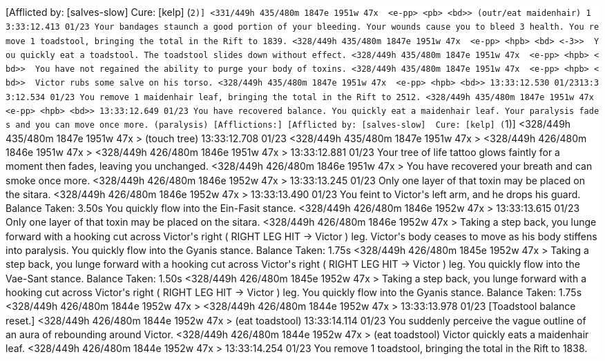 [Afflicted by: [salves-slow]  Cure: [kelp] (`2)]
<331/449h 435/480m 1847e 1951w 47x  <e-pp> <pb> <bd>> (outr/eat maidenhair) 13:33:12.413 01/23
Your bandages staunch a good portion of your bleeding.
Your wounds cause you to bleed 3 health.
You remove 1 toadstool, bringing the total in the Rift to 1839.
<328/449h 435/480m 1847e 1951w 47x  <e-pp> <hpb> <bd> <-3>> 
You quickly eat a toadstool.
The toadstool slides down without effect.
<328/449h 435/480m 1847e 1951w 47x  <e-pp> <hpb> <bd>> 
You have not regained the ability to purge your body of toxins.
<328/449h 435/480m 1847e 1951w 47x  <e-pp> <hpb> <bd>> 
Victor rubs some salve on his torso.
<328/449h 435/480m 1847e 1951w 47x  <e-pp> <hpb> <bd>> 13:33:12.530 01/2313:33:12.534 01/23
You remove 1 maidenhair leaf, bringing the total in the Rift to 2512.
<328/449h 435/480m 1847e 1951w 47x  <e-pp> <hpb> <bd>> 13:33:12.649 01/23
You have recovered balance.
You quickly eat a maidenhair leaf.
Your paralysis fades and you can move once more. (paralysis)
[Afflictions:]
[Afflicted by: [salves-slow]  Cure: [kelp] (`1)]
<328/449h 435/480m 1847e 1951w 47x  <ebpp> <hpb> <bd>> (touch tree) 13:33:12.708 01/23
<328/449h 435/480m 1847e 1951w 47x  <ebpp> <hptb> <bd>> 
<328/449h 426/480m 1846e 1951w 47x  <ebpp> <hptb> <bd>> 
<328/449h 426/480m 1846e 1951w 47x  <ebpp> <hptb> <bd>> 13:33:12.881 01/23
Your tree of life tattoo glows faintly for a moment then fades, leaving you 
unchanged.
<328/449h 426/480m 1846e 1951w 47x  <ebpp> <hptb> <bd>> 
You have recovered your breath and can smoke once more.
<328/449h 426/480m 1846e 1952w 47x  <ebpp> <htb> <bd>> 13:33:13.245 01/23
Only one layer of that toxin may be placed on the sitara.
<328/449h 426/480m 1846e 1952w 47x  <ebpp> <htb> <bd>> 13:33:13.490 01/23
You feint to Victor's left arm, and he drops his guard.
Balance Taken: 3.50s
You quickly flow into the Ein-Fasit stance.
<328/449h 426/480m 1846e 1952w 47x  <e--p> <htb> <bd>> 13:33:13.615 01/23
Only one layer of that toxin may be placed on the sitara.
<328/449h 426/480m 1846e 1952w 47x  <e--p> <htb> <bd>> 
Taking a step back, you lunge forward with a hooking cut across Victor's right  ( RIGHT LEG HIT -> Victor )
leg.
Victor's body ceases to move as his body stiffens into paralysis.
You quickly flow into the Gyanis stance.
Balance Taken: 1.75s
<328/449h 426/480m 1845e 1952w 47x  <e--p> <htb> <bd>> 
Taking a step back, you lunge forward with a hooking cut across Victor's right  ( RIGHT LEG HIT -> Victor )
leg.
You quickly flow into the Vae-Sant stance.
Balance Taken: 1.50s
<328/449h 426/480m 1845e 1952w 47x  <e--p> <htb> <bd>> 
Taking a step back, you lunge forward with a hooking cut across Victor's right  ( RIGHT LEG HIT -> Victor )
leg.
You quickly flow into the Gyanis stance.
Balance Taken: 1.75s
<328/449h 426/480m 1844e 1952w 47x  <e--p> <htb> <bd>> 
<328/449h 426/480m 1844e 1952w 47x  <e--p> <htb> <bd>> 13:33:13.978 01/23
[Toadstool balance reset.]
<328/449h 426/480m 1844e 1952w 47x  <e--p> <htb> <bd>> (eat toadstool) 13:33:14.114 01/23
You suddenly perceive the vague outline of an aura of rebounding around Victor.
<328/449h 426/480m 1844e 1952w 47x  <e--p> <htb> <bd>> (eat toadstool) 
Victor quickly eats a maidenhair leaf.
<328/449h 426/480m 1844e 1952w 47x  <e--p> <htb> <bd>> 13:33:14.254 01/23
You remove 1 toadstool, bringing the total in the Rift to 1838.
